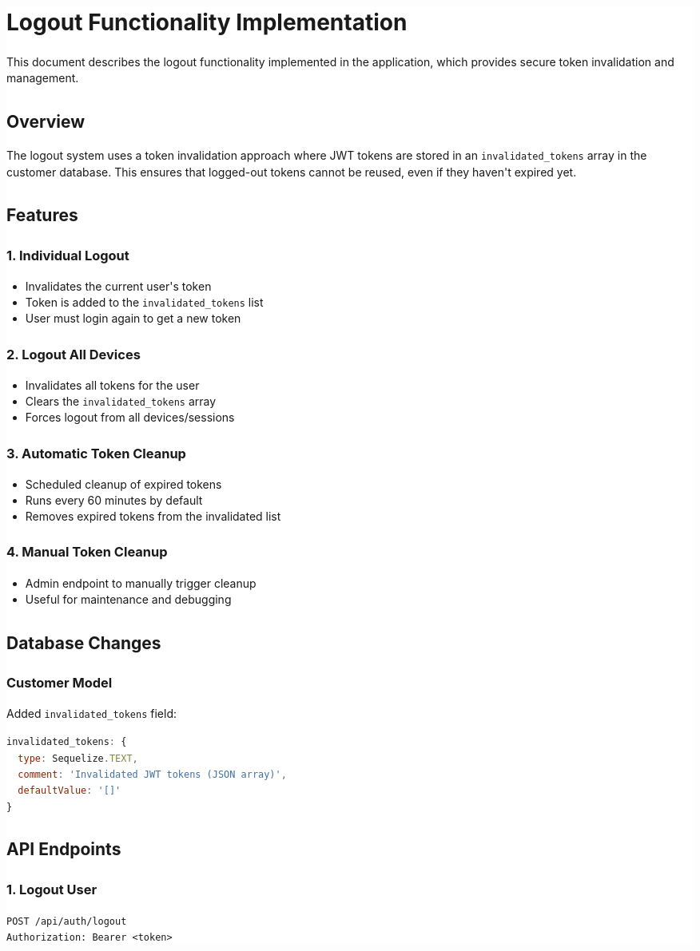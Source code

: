 # Logout Functionality Implementation

This document describes the logout functionality implemented in the application, which provides secure token invalidation and management.

## Overview

The logout system uses a token invalidation approach where JWT tokens are stored in an `invalidated_tokens` array in the customer database. This ensures that logged-out tokens cannot be reused, even if they haven't expired yet.

## Features

### 1. Individual Logout
- Invalidates the current user's token
- Token is added to the `invalidated_tokens` list
- User must login again to get a new token

### 2. Logout All Devices
- Invalidates all tokens for the user
- Clears the `invalidated_tokens` array
- Forces logout from all devices/sessions

### 3. Automatic Token Cleanup
- Scheduled cleanup of expired tokens
- Runs every 60 minutes by default
- Removes expired tokens from the invalidated list

### 4. Manual Token Cleanup
- Admin endpoint to manually trigger cleanup
- Useful for maintenance and debugging

## Database Changes

### Customer Model
Added `invalidated_tokens` field:
```javascript
invalidated_tokens: {
  type: Sequelize.TEXT,
  comment: 'Invalidated JWT tokens (JSON array)',
  defaultValue: '[]'
}
```

## API Endpoints

### 1. Logout User
```
POST /api/auth/logout
Authorization: Bearer <token>
```

